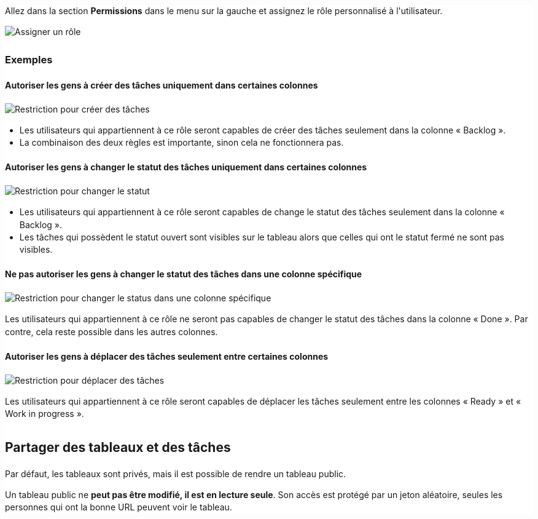 Allez dans la section **Permissions** dans le menu sur la gauche et
assignez le rôle personnalisé à l'utilisateur.

![Assigner un rôle](/images/v1/fr/custom_roles.png)

### Exemples

#### Autoriser les gens à créer des tâches uniquement dans certaines colonnes

![Restriction pour créer des tâches](/images/v1/fr/example-restriction-task-creation.png)

- Les utilisateurs qui appartiennent à ce rôle seront capables de
    créer des tâches seulement dans la colonne « Backlog ».
- La combinaison des deux règles est importante, sinon cela ne
    fonctionnera pas.

#### Autoriser les gens à changer le statut des tâches uniquement dans certaines colonnes

![Restriction pour changer le statut](/images/v1/fr/example-restriction-task-status.png)

- Les utilisateurs qui appartiennent à ce rôle seront capables de
    change le statut des tâches seulement dans la colonne « Backlog ».
- Les tâches qui possèdent le statut ouvert sont visibles sur le
    tableau alors que celles qui ont le statut fermé ne sont pas
    visibles.

#### Ne pas autoriser les gens à changer le statut des tâches dans une colonne spécifique

![Restriction pour changer le status dans une colonne spécifique](/images/v1/fr/example-restriction-task-status-blocked.png)

Les utilisateurs qui appartiennent à ce rôle ne seront pas capables de
changer le statut des tâches dans la colonne « Done ». Par contre, cela
reste possible dans les autres colonnes.

#### Autoriser les gens à déplacer des tâches seulement entre certaines colonnes

![Restriction pour déplacer des tâches](/images/v1/fr/example-restriction-task-drag-and-drop.png)

Les utilisateurs qui appartiennent à ce rôle seront capables de déplacer
les tâches seulement entre les colonnes « Ready » et « Work in progress
».

Partager des tableaux et des tâches
-----------------------------------

Par défaut, les tableaux sont privés, mais il est possible de rendre un
tableau public.

Un tableau public ne **peut pas être modifié, il est en lecture seule**.
Son accès est protégé par un jeton aléatoire, seules les personnes qui
ont la bonne URL peuvent voir le tableau.
